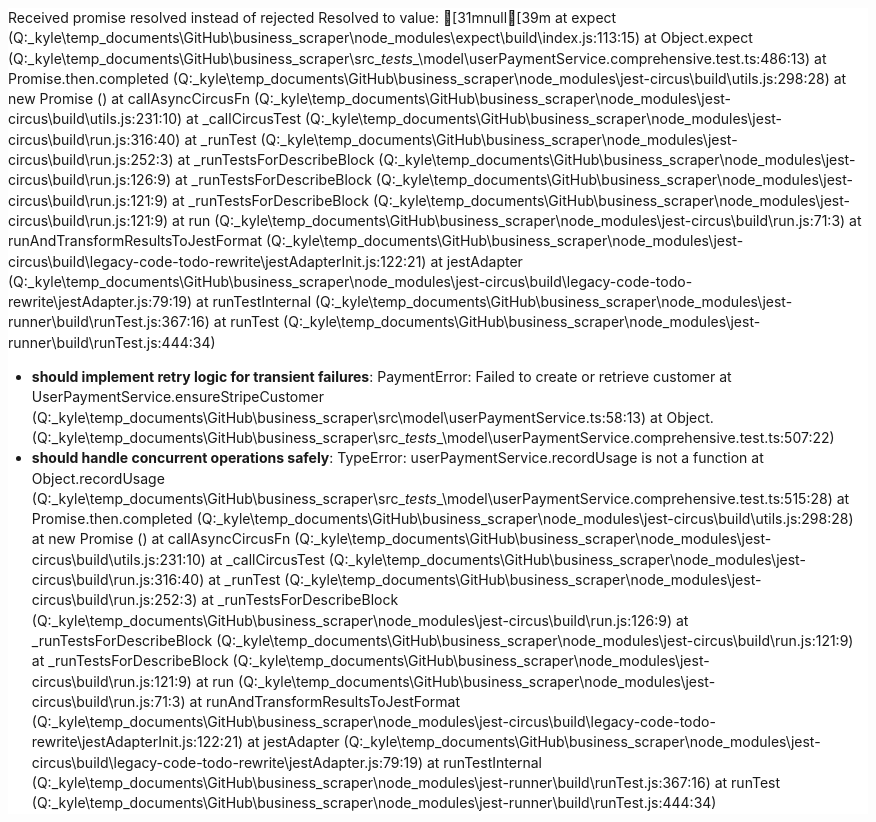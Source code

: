 Received promise resolved instead of rejected
Resolved to value: [31mnull[39m
    at expect (Q:\_kyle\temp_documents\GitHub\business_scraper\node_modules\expect\build\index.js:113:15)
    at Object.expect (Q:\_kyle\temp_documents\GitHub\business_scraper\src\__tests__\model\userPaymentService.comprehensive.test.ts:486:13)
    at Promise.then.completed (Q:\_kyle\temp_documents\GitHub\business_scraper\node_modules\jest-circus\build\utils.js:298:28)
    at new Promise (<anonymous>)
    at callAsyncCircusFn (Q:\_kyle\temp_documents\GitHub\business_scraper\node_modules\jest-circus\build\utils.js:231:10)
    at _callCircusTest (Q:\_kyle\temp_documents\GitHub\business_scraper\node_modules\jest-circus\build\run.js:316:40)
    at _runTest (Q:\_kyle\temp_documents\GitHub\business_scraper\node_modules\jest-circus\build\run.js:252:3)
    at _runTestsForDescribeBlock (Q:\_kyle\temp_documents\GitHub\business_scraper\node_modules\jest-circus\build\run.js:126:9)
    at _runTestsForDescribeBlock (Q:\_kyle\temp_documents\GitHub\business_scraper\node_modules\jest-circus\build\run.js:121:9)
    at _runTestsForDescribeBlock (Q:\_kyle\temp_documents\GitHub\business_scraper\node_modules\jest-circus\build\run.js:121:9)
    at run (Q:\_kyle\temp_documents\GitHub\business_scraper\node_modules\jest-circus\build\run.js:71:3)
    at runAndTransformResultsToJestFormat (Q:\_kyle\temp_documents\GitHub\business_scraper\node_modules\jest-circus\build\legacy-code-todo-rewrite\jestAdapterInit.js:122:21)
    at jestAdapter (Q:\_kyle\temp_documents\GitHub\business_scraper\node_modules\jest-circus\build\legacy-code-todo-rewrite\jestAdapter.js:79:19)
    at runTestInternal (Q:\_kyle\temp_documents\GitHub\business_scraper\node_modules\jest-runner\build\runTest.js:367:16)
    at runTest (Q:\_kyle\temp_documents\GitHub\business_scraper\node_modules\jest-runner\build\runTest.js:444:34)
- **should implement retry logic for transient failures**: PaymentError: Failed to create or retrieve customer
    at UserPaymentService.ensureStripeCustomer (Q:\_kyle\temp_documents\GitHub\business_scraper\src\model\userPaymentService.ts:58:13)
    at Object.<anonymous> (Q:\_kyle\temp_documents\GitHub\business_scraper\src\__tests__\model\userPaymentService.comprehensive.test.ts:507:22)
- **should handle concurrent operations safely**: TypeError: userPaymentService.recordUsage is not a function
    at Object.recordUsage (Q:\_kyle\temp_documents\GitHub\business_scraper\src\__tests__\model\userPaymentService.comprehensive.test.ts:515:28)
    at Promise.then.completed (Q:\_kyle\temp_documents\GitHub\business_scraper\node_modules\jest-circus\build\utils.js:298:28)
    at new Promise (<anonymous>)
    at callAsyncCircusFn (Q:\_kyle\temp_documents\GitHub\business_scraper\node_modules\jest-circus\build\utils.js:231:10)
    at _callCircusTest (Q:\_kyle\temp_documents\GitHub\business_scraper\node_modules\jest-circus\build\run.js:316:40)
    at _runTest (Q:\_kyle\temp_documents\GitHub\business_scraper\node_modules\jest-circus\build\run.js:252:3)
    at _runTestsForDescribeBlock (Q:\_kyle\temp_documents\GitHub\business_scraper\node_modules\jest-circus\build\run.js:126:9)
    at _runTestsForDescribeBlock (Q:\_kyle\temp_documents\GitHub\business_scraper\node_modules\jest-circus\build\run.js:121:9)
    at _runTestsForDescribeBlock (Q:\_kyle\temp_documents\GitHub\business_scraper\node_modules\jest-circus\build\run.js:121:9)
    at run (Q:\_kyle\temp_documents\GitHub\business_scraper\node_modules\jest-circus\build\run.js:71:3)
    at runAndTransformResultsToJestFormat (Q:\_kyle\temp_documents\GitHub\business_scraper\node_modules\jest-circus\build\legacy-code-todo-rewrite\jestAdapterInit.js:122:21)
    at jestAdapter (Q:\_kyle\temp_documents\GitHub\business_scraper\node_modules\jest-circus\build\legacy-code-todo-rewrite\jestAdapter.js:79:19)
    at runTestInternal (Q:\_kyle\temp_documents\GitHub\business_scraper\node_modules\jest-runner\build\runTest.js:367:16)
    at runTest (Q:\_kyle\temp_documents\GitHub\business_scraper\node_modules\jest-runner\build\runTest.js:444:34)